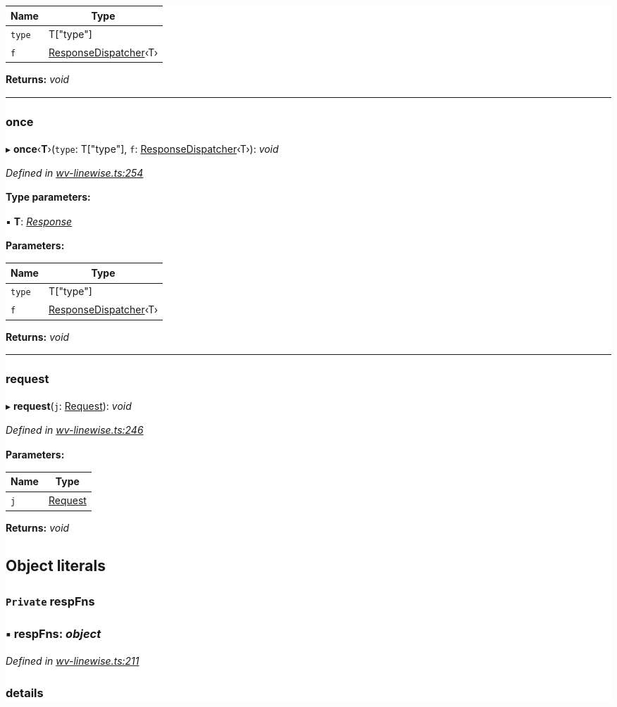 Name | Type |
------ | ------ |
`type` | T["type"] |
`f` | [ResponseDispatcher](../interfaces/_wv_linewise_.responsedispatcher.md)‹T› |

**Returns:** *void*

___

###  once

▸ **once**‹**T**›(`type`: T["type"], `f`: [ResponseDispatcher](../interfaces/_wv_linewise_.responsedispatcher.md)‹T›): *void*

*Defined in [wv-linewise.ts:254](https://github.com/forbesmyester/wv-linewise/blob/5431908/js-lib/src/wv-linewise.ts#L254)*

**Type parameters:**

▪ **T**: *[Response](../modules/_wv_linewise_.md#response)*

**Parameters:**

Name | Type |
------ | ------ |
`type` | T["type"] |
`f` | [ResponseDispatcher](../interfaces/_wv_linewise_.responsedispatcher.md)‹T› |

**Returns:** *void*

___

###  request

▸ **request**(`j`: [Request](../modules/_wv_linewise_.md#request)): *void*

*Defined in [wv-linewise.ts:246](https://github.com/forbesmyester/wv-linewise/blob/5431908/js-lib/src/wv-linewise.ts#L246)*

**Parameters:**

Name | Type |
------ | ------ |
`j` | [Request](../modules/_wv_linewise_.md#request) |

**Returns:** *void*

## Object literals

### `Private` respFns

### ▪ **respFns**: *object*

*Defined in [wv-linewise.ts:211](https://github.com/forbesmyester/wv-linewise/blob/5431908/js-lib/src/wv-linewise.ts#L211)*

###  details

